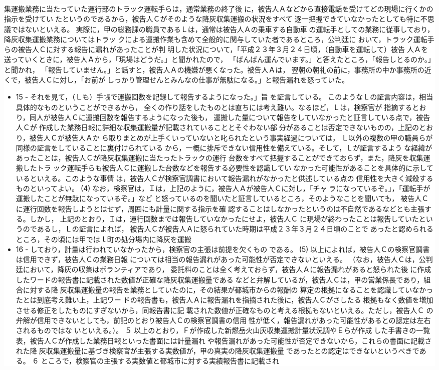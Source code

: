 集運搬業務に当たっていた運行部のトラック運転手らは，通常業務の終了後
に，被告人Ａなどから直接電話を受けてどの現場に行くかの指示を受けてい
たというのであるから，被告人Ｃがそのような降灰収集運搬の状況をすべて
逐一把握できていなかったとしても特に不思議ではないといえる。 
 実際に，甲の総務課の職員であるＬは，通常は被告人Ａの乗車する自動車
の運転手としての業務に従事しており，降灰収集運搬業務についてはトラッ
クによる運搬作業も含めて全般的に関与していた者であるところ，公判廷に
おいて，トラック運転手らの被告人Ｃに対する報告に漏れがあったことが判
明した状況について，「平成２３年３月２４日頃，（自動車を運転して）被告
人Ａを送っていくときに，被告人Ａから，「現場はどうだ。」と聞かれたので，
「ばんばん運んでいます。」と答えたところ，「報告しとるのか。」と聞かれ，
「報告していません。」と話すと，被告人Ａの機嫌が悪くなった。被告人Ａは，
翌朝の朝礼の前に，事務所の中か事務所の近くで，被告人Ｃに対し，「お前が
しっかり管理せんとみんなの仕事が無駄になる。」と報告漏れを怒っていた。
 - 15 - 
それを見て，（Ｌも）手帳で運搬回数を記録して報告するようになった。」旨
を証言している。 
このようなＬの証言内容は，相当具体的なものということができるから，
全くの作り話をしたものとは直ちには考え難い。なるほど，Ｌは，検察官が
指摘するとおり，同人が被告人Ｃに運搬回数を報告するようになった後も，
運搬した量について報告をしていなかったと証言している点で，被告人Ｃが
作成した業務日報に詳細な収集運搬量が記載されていることとそぐわない部
分があることは否定できないものの，上記のとおり，被告人Ｃが被告人Ａか
ら取りまとめが上手くいっていないと叱られたという事実経過については，
Ｌ以外の複数の甲の職員らが同様の証言をしていることに裏付けられている
から，一概に排斥できない信用性を備えている。そして，Ｌが証言するよう
な経緯があったことは，被告人Ｃが降灰収集運搬に当たったトラックの運行
台数をすべて把握することができておらず，また，降灰を収集運搬したトラ
ック運転手らも被告人Ｃに運搬した台数などを報告する必要性を認識してい
なかった可能性があることを具体的に示しているといえる。このような事情
は，被告人Ｃが検察官調書において報告漏れがなかったと供述している点の
信用性を大きく減殺するものといってよい。 
(4) なお，検察官は，Ｉは，上記のように，被告人Ａが被告人Ｃに対し，「チャ
ラになっているぞ。」，「運転手が運搬したことが無駄になっているぞ。」など
と怒っているのを聞いたと証言しているところ，そのようなことを聞いても，
被告人Ｃに運行回数を報告しようとはせず，周囲にも計量に関する指示を確
認することはしなかったというのは不自然であるなどとも主張する。しかし，
上記のとおり，Ｉは，運行回数までは報告していなかったにせよ，被告人Ｃ
に現場が終わったことは報告していたというのであるし，Ｌの証言によれば，
被告人Ｃが被告人Ａに怒られていた時期は平成２３年３月２４日頃のことで
あったと認められるところ，その頃には甲ではｌ町の処分場内に降灰を運搬
 - 16 - 
しており，計量は行われていなかったから，検察官の主張は前提を欠くもの
である。 
  (5)  以上によれば，被告人Ｃの検察官調書は信用できず，被告人Ｃの業務日報
については相当の報告漏れがあった可能性が否定できないといえる。 
（なお，被告人Ｃは，公判廷において，降灰の収集はボランティアであり，
委託料のことは全く考えておらず，被告人Ａに報告漏れがあると怒られた後
に作成したワードの報告書に記載された数値が正確な降灰収集運搬量である
などと弁解しているが，被告人Ｃは，甲の営業係長であり，組合に対する降
灰収集運搬量の報告を業務としていたのに，その結果が都城市からの報酬の
算定の根拠になることを認識していなかったとは到底考え難い上，上記ワー
ドの報告書も，被告人Ａに報告漏れを指摘された後に，被告人Ｃがさしたる
根拠もなく数値を増加させる修正をしたものにすぎないから，同報告書に記
載された数値が正確なものと考える根拠もないといえる。ただし，被告人Ｃ
の弁解が信用できないとしても，前記のとおり被告人Ｃの検察官調書の信用
性が低く，報告漏れがあった可能性があるとの認定は左右されるものではな
いといえる。）。 
５ 以上のとおり，Ｆが作成した新燃岳火山灰収集運搬計量状況調やＥらが作成
した手書きの一覧表，被告人Ｃが作成した業務日報といった書面には計量漏れ
や報告漏れがあった可能性が否定できないから，これらの書面に記載された降
灰収集運搬量に基づき検察官が主張する実数値が，甲の真実の降灰収集運搬量
であったとの認定はできないというべきである。 
６ ところで，検察官の主張する実数値と都城市に対する実績報告書に記載され